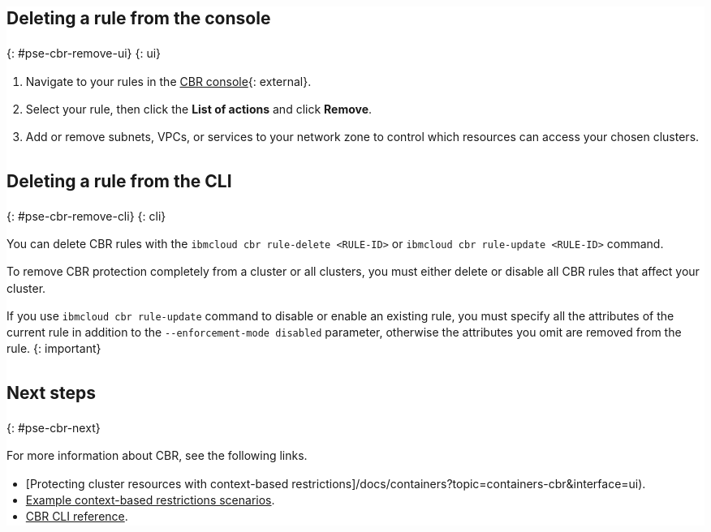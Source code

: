 ## Deleting a rule from the console
{: #pse-cbr-remove-ui}
{: ui}

1. Navigate to your rules in the [CBR console](https://cloud.ibm.com/context-based-restrictions/rules){: external}.

1. Select your rule, then click the **List of actions** and click **Remove**.

1. Add or remove subnets, VPCs, or services to your network zone to control which resources can access your chosen clusters.

## Deleting a rule from the CLI
{: #pse-cbr-remove-cli}
{: cli}

You can delete CBR rules with the `ibmcloud cbr rule-delete <RULE-ID>` or `ibmcloud cbr rule-update <RULE-ID>` command.

To remove CBR protection completely from a cluster or all clusters, you must either delete or disable all CBR rules that affect your cluster.

If you use `ibmcloud cbr rule-update` command to disable or enable an existing rule, you must specify all the attributes of the current rule in addition to the `--enforcement-mode disabled` parameter, otherwise the attributes you omit are removed from the rule.
{: important}


## Next steps
{: #pse-cbr-next}

For more information about CBR, see the following links.

- [Protecting cluster resources with context-based restrictions]/docs/containers?topic=containers-cbr&interface=ui).
- [Example context-based restrictions scenarios](/docs/containers?topic=containers-cbr-tutorial).
- [CBR CLI reference](/docs/account?topic=account-cbr-plugin).
